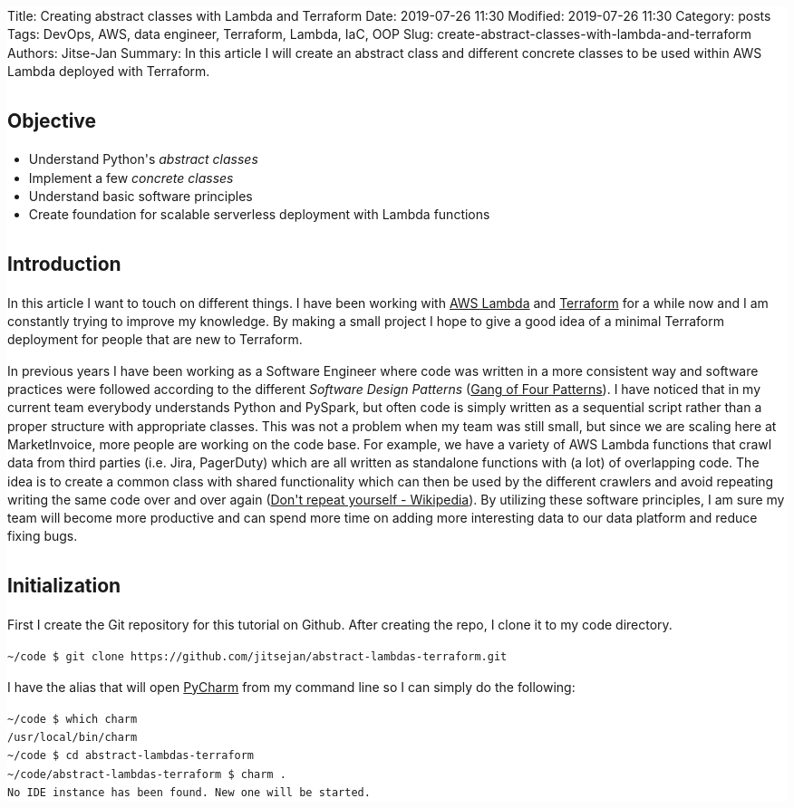 Title: Creating abstract classes with Lambda and Terraform
Date: 2019-07-26 11:30
Modified: 2019-07-26 11:30
Category: posts
Tags: DevOps, AWS, data engineer, Terraform, Lambda, IaC, OOP
Slug: create-abstract-classes-with-lambda-and-terraform
Authors: Jitse-Jan
Summary: In this article I will create an abstract class and different concrete classes to be used within AWS Lambda deployed with Terraform.

## Objective
- Understand Python's *abstract classes*
- Implement a few *concrete classes*
- Understand basic software principles
- Create foundation for scalable serverless deployment with Lambda functions

## Introduction
In this article I want to touch on different things. I have been working with [AWS Lambda](https://aws.amazon.com/lambda/) and [Terraform](https://www.terraform.io) for a while now and I am constantly trying to improve my knowledge. By making a small project I hope to give a good idea of a minimal Terraform deployment for people that are new to Terraform. 

In previous years I have been working as a Software Engineer where code was written in a more consistent way and software practices were followed according to the different *Software Design Patterns* ([Gang of Four Patterns](https://www.gofpatterns.com)). I have noticed that in my current team everybody understands Python and PySpark, but often code is simply written as a sequential script rather than a proper structure with appropriate classes. This was not a problem when my team was still small, but since we are scaling here at MarketInvoice, more people are working on the code base. For example, we have a variety of AWS Lambda functions that crawl data from third parties (i.e. Jira, PagerDuty) which are all written as standalone functions with (a lot) of overlapping code. The idea is to create a common class with shared functionality which can then be used by the different crawlers and avoid repeating writing the same code over and over again ([Don't repeat yourself - Wikipedia](https://en.wikipedia.org/wiki/Don%27t_repeat_yourself)). By utilizing these software principles, I am sure my team will become more productive and can spend more time on adding more interesting data to our data platform and reduce fixing bugs.

## Initialization
First I create the Git repository for this tutorial on Github. After creating the repo, I clone it to my code directory.

```bash
~/code $ git clone https://github.com/jitsejan/abstract-lambdas-terraform.git
```

I have the alias that will open [PyCharm](https://www.jetbrains.com/pycharm/) from my command line so I can simply do the following:

```bash
~/code $ which charm
/usr/local/bin/charm
~/code $ cd abstract-lambdas-terraform
~/code/abstract-lambdas-terraform $ charm .
No IDE instance has been found. New one will be started.
```
